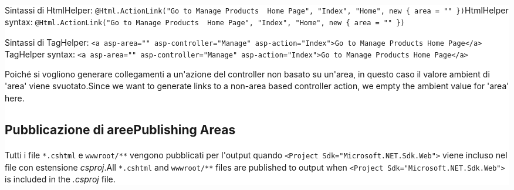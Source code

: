   <span data-ttu-id="d37a3-173">Sintassi di HtmlHelper: `@Html.ActionLink("Go to Manage Products  Home Page", "Index", "Home", new { area = "" })`</span><span class="sxs-lookup"><span data-stu-id="d37a3-173">HtmlHelper syntax: `@Html.ActionLink("Go to Manage Products  Home Page", "Index", "Home", new { area = "" })`</span></span>

  <span data-ttu-id="d37a3-174">Sintassi di TagHelper: `<a asp-area="" asp-controller="Manage" asp-action="Index">Go to Manage Products Home Page</a>`</span><span class="sxs-lookup"><span data-stu-id="d37a3-174">TagHelper syntax: `<a asp-area="" asp-controller="Manage" asp-action="Index">Go to Manage Products Home Page</a>`</span></span>

  <span data-ttu-id="d37a3-175">Poiché si vogliono generare collegamenti a un'azione del controller non basato su un'area, in questo caso il valore ambient di 'area' viene svuotato.</span><span class="sxs-lookup"><span data-stu-id="d37a3-175">Since we want to generate links to a non-area based controller action, we empty the ambient value for 'area' here.</span></span>

## <a name="publishing-areas"></a><span data-ttu-id="d37a3-176">Pubblicazione di aree</span><span class="sxs-lookup"><span data-stu-id="d37a3-176">Publishing Areas</span></span>

<span data-ttu-id="d37a3-177">Tutti i file `*.cshtml` e `wwwroot/**` vengono pubblicati per l'output quando `<Project Sdk="Microsoft.NET.Sdk.Web">` viene incluso nel file con estensione *csproj*.</span><span class="sxs-lookup"><span data-stu-id="d37a3-177">All `*.cshtml` and `wwwroot/**` files are published to output when `<Project Sdk="Microsoft.NET.Sdk.Web">` is included in the *.csproj* file.</span></span>
